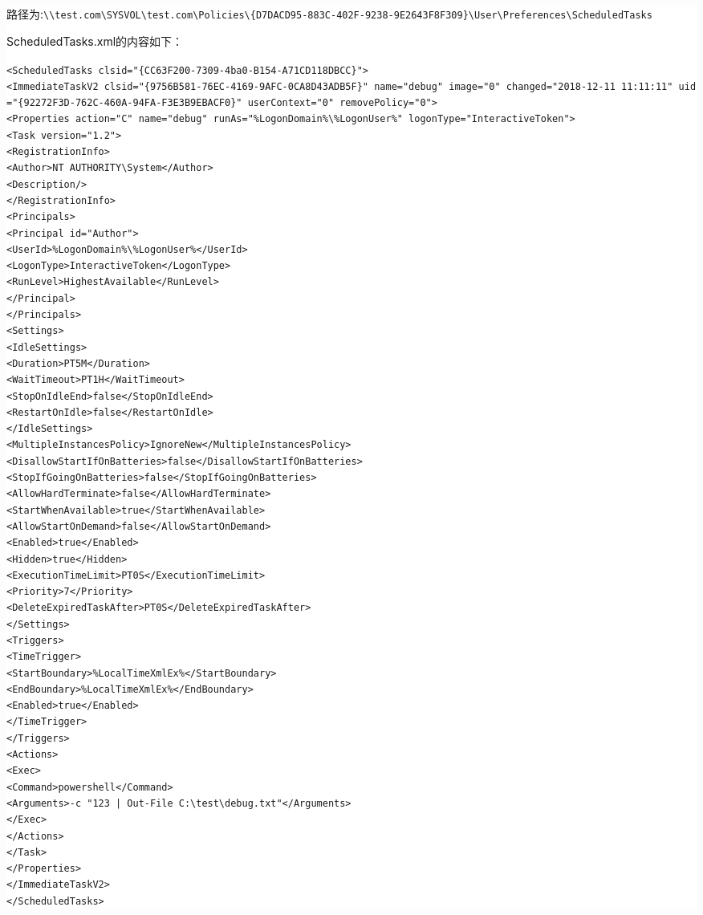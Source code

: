路径为:`\\test.com\SYSVOL\test.com\Policies\{D7DACD95-883C-402F-9238-9E2643F8F309}\User\Preferences\ScheduledTasks`

ScheduledTasks.xml的内容如下：

```
<ScheduledTasks clsid="{CC63F200-7309-4ba0-B154-A71CD118DBCC}">
<ImmediateTaskV2 clsid="{9756B581-76EC-4169-9AFC-0CA8D43ADB5F}" name="debug" image="0" changed="2018-12-11 11:11:11" uid="{92272F3D-762C-460A-94FA-F3E3B9EBACF0}" userContext="0" removePolicy="0">
<Properties action="C" name="debug" runAs="%LogonDomain%\%LogonUser%" logonType="InteractiveToken">
<Task version="1.2">
<RegistrationInfo>
<Author>NT AUTHORITY\System</Author>
<Description/>
</RegistrationInfo>
<Principals>
<Principal id="Author">
<UserId>%LogonDomain%\%LogonUser%</UserId>
<LogonType>InteractiveToken</LogonType>
<RunLevel>HighestAvailable</RunLevel>
</Principal>
</Principals>
<Settings>
<IdleSettings>
<Duration>PT5M</Duration>
<WaitTimeout>PT1H</WaitTimeout>
<StopOnIdleEnd>false</StopOnIdleEnd>
<RestartOnIdle>false</RestartOnIdle>
</IdleSettings>
<MultipleInstancesPolicy>IgnoreNew</MultipleInstancesPolicy>
<DisallowStartIfOnBatteries>false</DisallowStartIfOnBatteries>
<StopIfGoingOnBatteries>false</StopIfGoingOnBatteries>
<AllowHardTerminate>false</AllowHardTerminate>
<StartWhenAvailable>true</StartWhenAvailable>
<AllowStartOnDemand>false</AllowStartOnDemand>
<Enabled>true</Enabled>
<Hidden>true</Hidden>
<ExecutionTimeLimit>PT0S</ExecutionTimeLimit>
<Priority>7</Priority>
<DeleteExpiredTaskAfter>PT0S</DeleteExpiredTaskAfter>
</Settings>
<Triggers>
<TimeTrigger>
<StartBoundary>%LocalTimeXmlEx%</StartBoundary>
<EndBoundary>%LocalTimeXmlEx%</EndBoundary>
<Enabled>true</Enabled>
</TimeTrigger>
</Triggers>
<Actions>
<Exec>
<Command>powershell</Command>
<Arguments>-c "123 | Out-File C:\test\debug.txt"</Arguments>
</Exec>
</Actions>
</Task>
</Properties>
</ImmediateTaskV2>
</ScheduledTasks>
```
